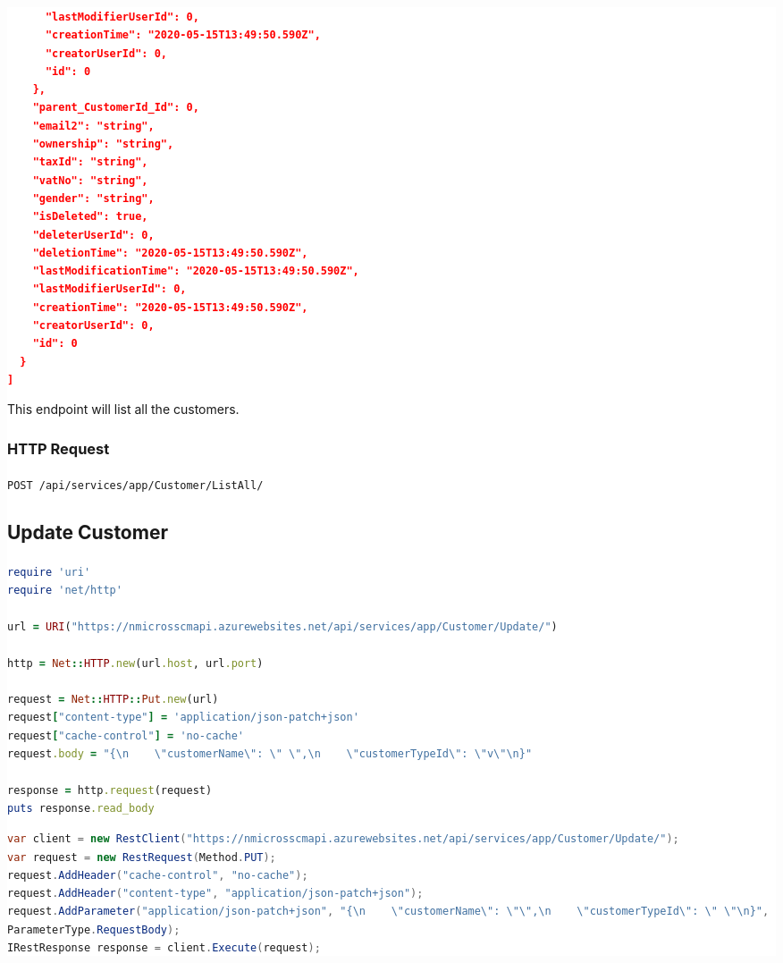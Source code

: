 ```json
      "lastModifierUserId": 0,
      "creationTime": "2020-05-15T13:49:50.590Z",
      "creatorUserId": 0,
      "id": 0
    },
    "parent_CustomerId_Id": 0,
    "email2": "string",
    "ownership": "string",
    "taxId": "string",
    "vatNo": "string",
    "gender": "string",
    "isDeleted": true,
    "deleterUserId": 0,
    "deletionTime": "2020-05-15T13:49:50.590Z",
    "lastModificationTime": "2020-05-15T13:49:50.590Z",
    "lastModifierUserId": 0,
    "creationTime": "2020-05-15T13:49:50.590Z",
    "creatorUserId": 0,
    "id": 0
  }
]
```

This endpoint will list all the customers.

### HTTP Request

`POST /api/services/app/Customer/ListAll/`

## Update Customer

```ruby
require 'uri'
require 'net/http'

url = URI("https://nmicrosscmapi.azurewebsites.net/api/services/app/Customer/Update/")

http = Net::HTTP.new(url.host, url.port)

request = Net::HTTP::Put.new(url)
request["content-type"] = 'application/json-patch+json'
request["cache-control"] = 'no-cache'
request.body = "{\n    \"customerName\": \" \",\n    \"customerTypeId\": \"v\"\n}"

response = http.request(request)
puts response.read_body
```

```csharp
var client = new RestClient("https://nmicrosscmapi.azurewebsites.net/api/services/app/Customer/Update/");
var request = new RestRequest(Method.PUT);
request.AddHeader("cache-control", "no-cache");
request.AddHeader("content-type", "application/json-patch+json");
request.AddParameter("application/json-patch+json", "{\n    \"customerName\": \"\",\n    \"customerTypeId\": \" \"\n}", ParameterType.RequestBody);
IRestResponse response = client.Execute(request);
```
